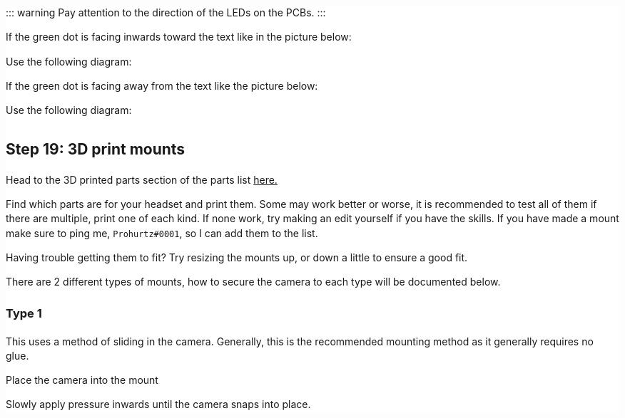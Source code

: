 ::: warning
Pay attention to the direction of the LEDs on the PCBs.
:::

If the green dot is facing inwards toward the text like in the picture below:

<ImageCard :options="image_settings.end_five"/>

Use the following diagram:

<ImageCard :options="image_settings.end_six"/>

If the green dot is facing away from the text like the picture below:

<ImageCard :options="image_settings.end_seven"/>

Use the following diagram:

<ImageCard :options="image_settings.end_eight"/>

## Step 19: 3D print mounts

Head to the 3D printed parts section of the parts list [here.](../how_to_build/parts_list#_3d-printed-mounts)

Find which parts are for your headset and print them.
Some may work better or worse, it is recommended to test all of them if there are multiple, print one of each kind.
If none work, try making an edit yourself if you have the skills. If you have made a mount make sure to ping me, `Prohurtz#0001`, so I can add them to the list.

Having trouble getting them to fit? Try resizing the mounts up, or down a little to ensure a good fit.

There are 2 different types of mounts, how to secure the camera to each type will be documented below.

### Type 1

<ImageCard :options="image_settings.end_nine"/>

This uses a method of sliding in the camera. Generally, this is the recommended mounting method as it generally requires no glue.

Place the camera into the mount

<ImageCard :options="image_settings.end_ten"/>

Slowly apply pressure inwards until the camera snaps into place.

<ImageCard :options="image_settings.end_eleven"/>

<div align="center">
    <Alerts :options="alerts.end_one">
        <template v-slot:content>
            <p>
                There is a good chance of breaking the mount when putting in the camera. If this happens you may be able to save the mount depending on where the break was. A small dab of hot glue around the camera is likely all that is needed.
            </p>
        </template>
    </Alerts>
</div>
